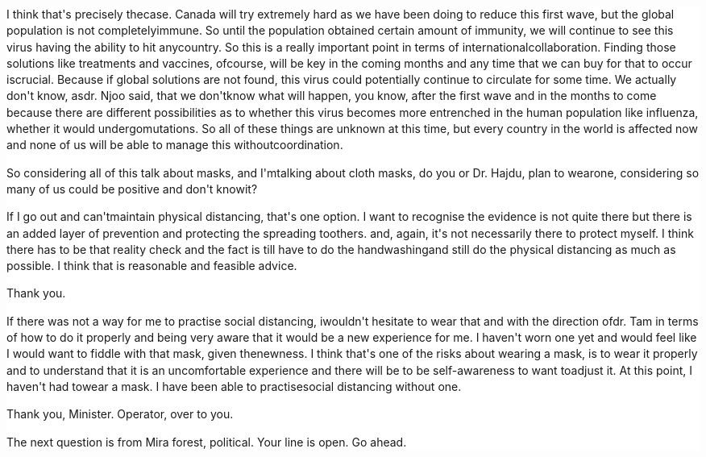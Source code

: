 

I think that's precisely thecase.
Canada will try extremely hard as we have been doing to reduce this first wave, but the global population is not completelyimmune.
So until the population obtained certain amount of immunity, we will continue to see this virus having the ability to hit anycountry.
So this is a really important point in terms of internationalcollaboration.
Finding those solutions like treatments and vaccines, ofcourse, will be key in the coming months and any time that we can buy for that to occur iscrucial.
Because if global solutions are not found, this virus could potentially continue to circulate for some time.
We actually don't know, asdr.
Njoo said, that we don'tknow what will happen, you know, after the first wave and in the months to come because there are different possibilities as to whether this virus becomes more entrenched in the human population like influenza, whether it would undergomutations.
So all of these things are unknown at this time, but every country in the world is affected now and none of us will be able to manage this withoutcoordination.



So considering all of this talk about masks, and I'mtalking about cloth masks, do you or Dr. Hajdu, plan to wearone, considering so many of us could be positive and don't knowit?



If I go out and can'tmaintain physical distancing, that's one option.
I want to recognise the evidence is not quite there but there is an added layer of prevention and protecting the spreading toothers.
and, again, it's not necessarily there to protect myself.
I think there has to be that reality check and the fact is till have to do the handwashingand still do the physical distancing as much as possible.
I think that is reasonable and feasible advice.



Thank you.



If there was not a way for me to practise social distancing, iwouldn't hesitate to wear that and with the direction ofdr.
Tam in terms of how to do it properly and being very aware that it would be a new experience for me. I haven't worn one yet and would feel like I would want to fiddle with that mask, given thenewness.
I think that's one of the risks about wearing a mask, is to wear it properly and to understand that it is an uncomfortable experience and there will be to be self-awareness to want toadjust it. At this point, I haven't had towear a mask.
I have been able to practisesocial distancing without one.



Thank you, Minister.
Operator, over to you.



The next question is from Mira forest, political.
Your line is open.
Go ahead.

